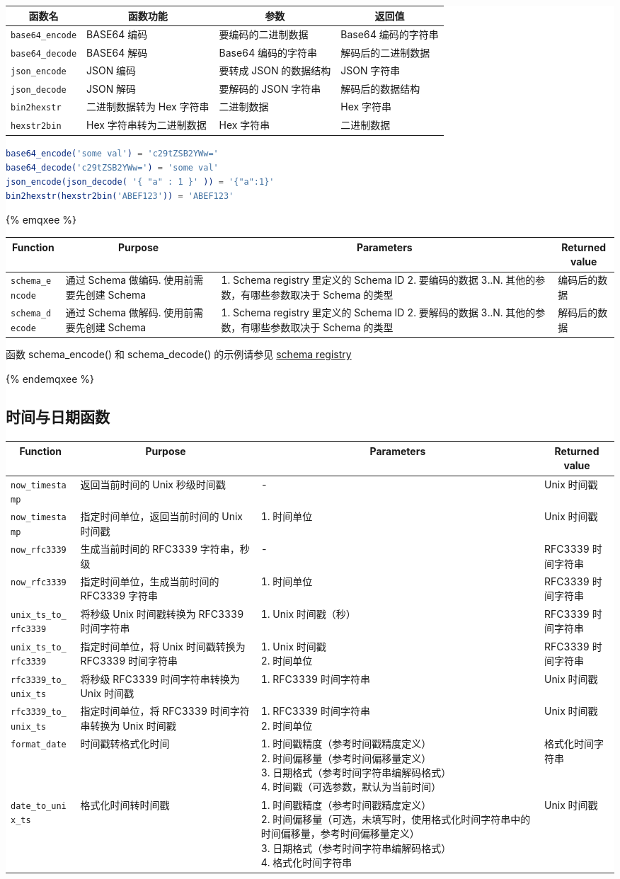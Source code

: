 | 函数名 | 函数功能 |        参数         | 返回值 |
| -------- | -------------- |--------------- | --------------------------- |
| `base64_encode` | BASE64 编码 | 要编码的二进制数据 | Base64 编码的字符串 |
| `base64_decode` | BASE64 解码 | Base64 编码的字符串 | 解码后的二进制数据 |
| `json_encode` | JSON 编码 | 要转成 JSON 的数据结构 | JSON 字符串 |
| `json_decode` | JSON 解码 | 要解码的 JSON 字符串 | 解码后的数据结构 |
| `bin2hexstr` | 二进制数据转为 Hex 字符串 | 二进制数据 | Hex 字符串 |
| `hexstr2bin` | Hex 字符串转为二进制数据 | Hex 字符串 | 二进制数据 |

```erlang
base64_encode('some val') = 'c29tZSB2YWw='
base64_decode('c29tZSB2YWw=') = 'some val'
json_encode(json_decode( '{ "a" : 1 }' )) = '{"a":1}'
bin2hexstr(hexstr2bin('ABEF123')) = 'ABEF123'
```

{% emqxee %}

| Function | Purpose                             |        Parameters         | Returned value |
| -------- | ------------------------------------|------------------------- | --------------------------- |
| `schema_encode` | 通过 Schema 做编码. 使用前需要先创建 Schema | 1. Schema registry 里定义的 Schema ID 2. 要编码的数据 3..N. 其他的参数，有哪些参数取决于 Schema 的类型 | 编码后的数据 |
| `schema_decode` | 通过 Schema 做解码. 使用前需要先创建 Schema | 1. Schema registry 里定义的 Schema ID 2. 要解码的数据 3..N. 其他的参数，有哪些参数取决于 Schema 的类型 | 解码后的数据 |

函数 schema_encode() 和 schema_decode() 的示例请参见 [schema registry](schema-registry.md)

{% endemqxee %}

## 时间与日期函数

| Function | Purpose                             |        Parameters         | Returned value |
| -------- | ------------------------------------|-------------------------- | --------------------------- |
| `now_timestamp` | 返回当前时间的 Unix 秒级时间戳 | - | Unix 时间戳 |
| `now_timestamp` | 指定时间单位，返回当前时间的 Unix 时间戳 | 1. 时间单位 | Unix 时间戳 |
| `now_rfc3339` | 生成当前时间的 RFC3339 字符串，秒级 | - | RFC3339 时间字符串 |
| `now_rfc3339` | 指定时间单位，生成当前时间的 RFC3339 字符串 | 1. 时间单位 | RFC3339 时间字符串 |
| `unix_ts_to_rfc3339` | 将秒级 Unix 时间戳转换为 RFC3339 时间字符串 | 1. Unix 时间戳（秒） | RFC3339 时间字符串 |
| `unix_ts_to_rfc3339` | 指定时间单位，将 Unix 时间戳转换为 RFC3339 时间字符串 | 1. Unix 时间戳 </br>2. 时间单位 | RFC3339 时间字符串 |
| `rfc3339_to_unix_ts` | 将秒级 RFC3339 时间字符串转换为 Unix 时间戳 | 1. RFC3339 时间字符串 | Unix 时间戳 |
| `rfc3339_to_unix_ts` | 指定时间单位，将 RFC3339 时间字符串转换为 Unix 时间戳 | 1. RFC3339 时间字符串 </br>2. 时间单位 | Unix 时间戳 |
| `format_date` | 时间戳转格式化时间 | 1. 时间戳精度（参考时间戳精度定义）</br>2. 时间偏移量（参考时间偏移量定义）</br>3. 日期格式（参考时间字符串编解码格式）</br>4. 时间戳（可选参数，默认为当前时间） | 格式化时间字符串 |
| `date_to_unix_ts` | 格式化时间转时间戳 | 1. 时间戳精度（参考时间戳精度定义）</br>2. 时间偏移量（可选，未填写时，使用格式化时间字符串中的时间偏移量，参考时间偏移量定义）</br> 3. 日期格式（参考时间字符串编解码格式）</br>4. 格式化时间字符串 | Unix 时间戳 |
